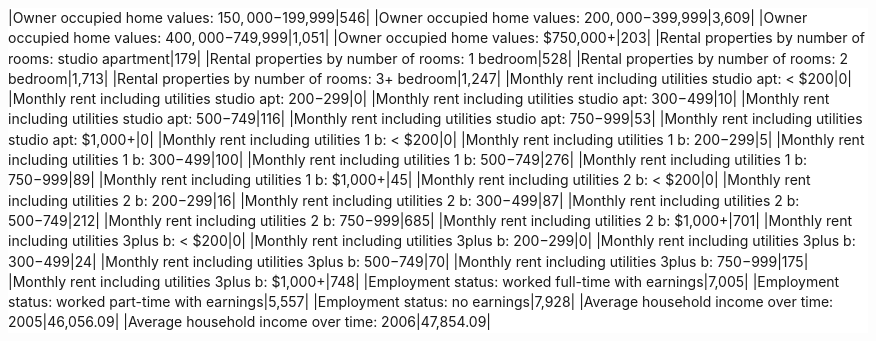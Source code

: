 |Owner occupied home values: $150,000-$199,999|546|
|Owner occupied home values: $200,000-$399,999|3,609|
|Owner occupied home values: $400,000-$749,999|1,051|
|Owner occupied home values: $750,000+|203|
|Rental properties by number of rooms: studio apartment|179|
|Rental properties by number of rooms: 1 bedroom|528|
|Rental properties by number of rooms: 2 bedroom|1,713|
|Rental properties by number of rooms: 3+ bedroom|1,247|
|Monthly rent including utilities studio apt: < $200|0|
|Monthly rent including utilities studio apt: $200-$299|0|
|Monthly rent including utilities studio apt: $300-$499|10|
|Monthly rent including utilities studio apt: $500-$749|116|
|Monthly rent including utilities studio apt: $750-$999|53|
|Monthly rent including utilities studio apt: $1,000+|0|
|Monthly rent including utilities 1 b: < $200|0|
|Monthly rent including utilities 1 b: $200-$299|5|
|Monthly rent including utilities 1 b: $300-$499|100|
|Monthly rent including utilities 1 b: $500-$749|276|
|Monthly rent including utilities 1 b: $750-$999|89|
|Monthly rent including utilities 1 b: $1,000+|45|
|Monthly rent including utilities 2 b: < $200|0|
|Monthly rent including utilities 2 b: $200-$299|16|
|Monthly rent including utilities 2 b: $300-$499|87|
|Monthly rent including utilities 2 b: $500-$749|212|
|Monthly rent including utilities 2 b: $750-$999|685|
|Monthly rent including utilities 2 b: $1,000+|701|
|Monthly rent including utilities 3plus b: < $200|0|
|Monthly rent including utilities 3plus b: $200-$299|0|
|Monthly rent including utilities 3plus b: $300-$499|24|
|Monthly rent including utilities 3plus b: $500-$749|70|
|Monthly rent including utilities 3plus b: $750-$999|175|
|Monthly rent including utilities 3plus b: $1,000+|748|
|Employment status: worked full-time with earnings|7,005|
|Employment status: worked part-time with earnings|5,557|
|Employment status: no earnings|7,928|
|Average household income over time: 2005|46,056.09|
|Average household income over time: 2006|47,854.09|